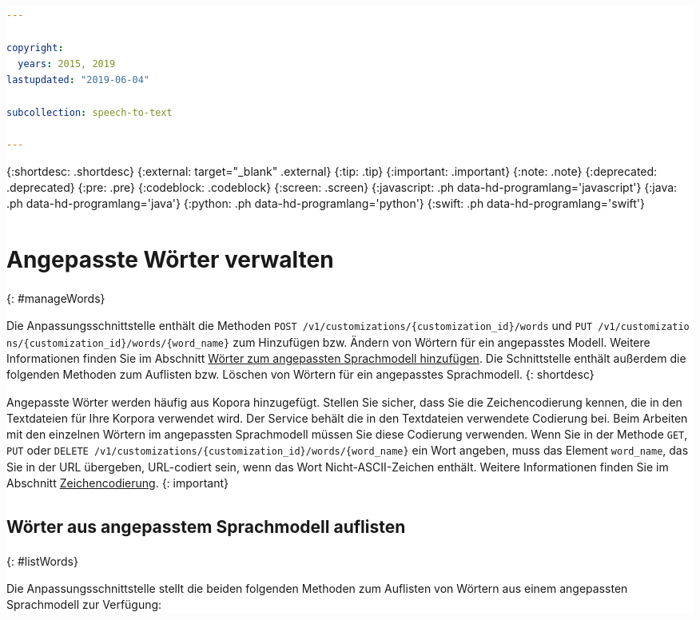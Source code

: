 ```yaml
---

copyright:
  years: 2015, 2019
lastupdated: "2019-06-04"

subcollection: speech-to-text

---
```


{:shortdesc: .shortdesc}
{:external: target="_blank" .external}
{:tip: .tip}
{:important: .important}
{:note: .note}
{:deprecated: .deprecated}
{:pre: .pre}
{:codeblock: .codeblock}
{:screen: .screen}
{:javascript: .ph data-hd-programlang='javascript'}
{:java: .ph data-hd-programlang='java'}
{:python: .ph data-hd-programlang='python'}
{:swift: .ph data-hd-programlang='swift'}

# Angepasste Wörter verwalten
{: #manageWords}

Die Anpassungsschnittstelle enthält die Methoden `POST /v1/customizations/{customization_id}/words` und `PUT /v1/customizations/{customization_id}/words/{word_name}` zum Hinzufügen bzw. Ändern von Wörtern für ein angepasstes Modell. Weitere Informationen finden Sie im Abschnitt [Wörter zum angepassten Sprachmodell hinzufügen](/docs/services/speech-to-text?topic=speech-to-text-languageCreate#addWords). Die Schnittstelle enthält außerdem die folgenden Methoden zum Auflisten bzw. Löschen von Wörtern für ein angepasstes Sprachmodell.
{: shortdesc}

Angepasste Wörter werden häufig aus Kopora hinzugefügt. Stellen Sie sicher, dass Sie die Zeichencodierung kennen, die in den Textdateien für Ihre Korpora verwendet wird. Der Service behält die in den Textdateien verwendete Codierung bei. Beim Arbeiten mit den einzelnen Wörtern im angepassten Sprachmodell müssen Sie diese Codierung verwenden. Wenn Sie in der Methode `GET`, `PUT` oder `DELETE /v1/customizations/{customization_id}/words/{word_name}` ein Wort angeben, muss das Element `word_name`, das Sie in der URL übergeben, URL-codiert sein, wenn das Wort Nicht-ASCII-Zeichen enthält. Weitere Informationen finden Sie im Abschnitt [Zeichencodierung](/docs/services/speech-to-text?topic=speech-to-text-corporaWords#charEncoding).
{: important}

## Wörter aus angepasstem Sprachmodell auflisten
{: #listWords}

Die Anpassungsschnittstelle stellt die beiden folgenden Methoden zum Auflisten von Wörtern aus einem angepassten Sprachmodell zur Verfügung:
